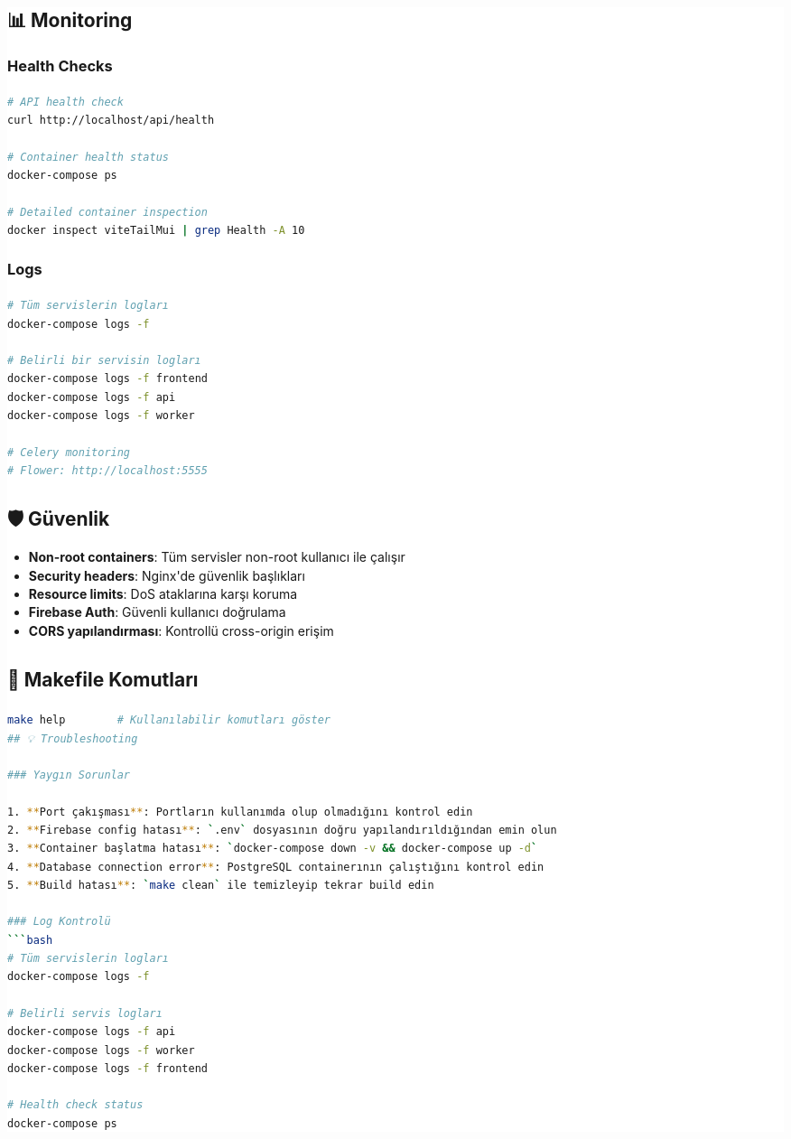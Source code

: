 ## 📊 Monitoring

### Health Checks
```bash
# API health check
curl http://localhost/api/health

# Container health status
docker-compose ps

# Detailed container inspection
docker inspect viteTailMui | grep Health -A 10
```

### Logs
```bash
# Tüm servislerin logları
docker-compose logs -f

# Belirli bir servisin logları
docker-compose logs -f frontend
docker-compose logs -f api
docker-compose logs -f worker

# Celery monitoring
# Flower: http://localhost:5555
```

## 🛡️ Güvenlik

- **Non-root containers**: Tüm servisler non-root kullanıcı ile çalışır
- **Security headers**: Nginx'de güvenlik başlıkları
- **Resource limits**: DoS ataklarına karşı koruma
- **Firebase Auth**: Güvenli kullanıcı doğrulama
- **CORS yapılandırması**: Kontrollü cross-origin erişim

## 🔧 Makefile Komutları

```bash
make help        # Kullanılabilir komutları göster
## 💡 Troubleshooting

### Yaygın Sorunlar

1. **Port çakışması**: Portların kullanımda olup olmadığını kontrol edin
2. **Firebase config hatası**: `.env` dosyasının doğru yapılandırıldığından emin olun
3. **Container başlatma hatası**: `docker-compose down -v && docker-compose up -d`
4. **Database connection error**: PostgreSQL containerının çalıştığını kontrol edin
5. **Build hatası**: `make clean` ile temizleyip tekrar build edin

### Log Kontrolü
```bash
# Tüm servislerin logları
docker-compose logs -f

# Belirli servis logları
docker-compose logs -f api
docker-compose logs -f worker
docker-compose logs -f frontend

# Health check status
docker-compose ps
```